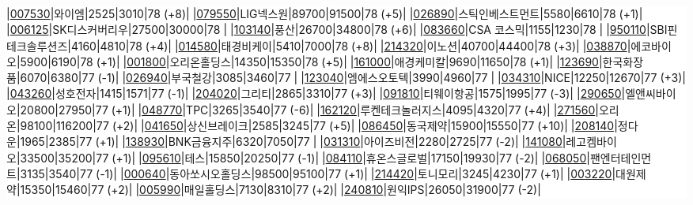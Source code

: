 |[007530](https://finance.daum.net/quotes/A007530)|와이엠|2525|3010|78 (+8)|
|[079550](https://finance.daum.net/quotes/A079550)|LIG넥스원|89700|91500|78 (+5)|
|[026890](https://finance.daum.net/quotes/A026890)|스틱인베스트먼트|5580|6610|78 (+1)|
|[006125](https://finance.daum.net/quotes/A006125)|SK디스커버리우|27500|30000|78 |
|[103140](https://finance.daum.net/quotes/A103140)|풍산|26700|34800|78 (+6)|
|[083660](https://finance.daum.net/quotes/A083660)|CSA 코스믹|1155|1230|78 |
|[950110](https://finance.daum.net/quotes/A950110)|SBI핀테크솔루션즈|4160|4810|78 (+4)|
|[014580](https://finance.daum.net/quotes/A014580)|태경비케이|5410|7000|78 (+8)|
|[214320](https://finance.daum.net/quotes/A214320)|이노션|40700|44400|78 (+3)|
|[038870](https://finance.daum.net/quotes/A038870)|에코바이오|5900|6190|78 (+1)|
|[001800](https://finance.daum.net/quotes/A001800)|오리온홀딩스|14350|15350|78 (+5)|
|[161000](https://finance.daum.net/quotes/A161000)|애경케미칼|9690|11650|78 (+1)|
|[123690](https://finance.daum.net/quotes/A123690)|한국화장품|6070|6380|77 (-1)|
|[026940](https://finance.daum.net/quotes/A026940)|부국철강|3085|3460|77 |
|[123040](https://finance.daum.net/quotes/A123040)|엠에스오토텍|3990|4960|77 |
|[034310](https://finance.daum.net/quotes/A034310)|NICE|12250|12670|77 (+3)|
|[043260](https://finance.daum.net/quotes/A043260)|성호전자|1415|1571|77 (-1)|
|[204020](https://finance.daum.net/quotes/A204020)|그리티|2865|3310|77 (+3)|
|[091810](https://finance.daum.net/quotes/A091810)|티웨이항공|1575|1995|77 (-3)|
|[290650](https://finance.daum.net/quotes/A290650)|엘앤씨바이오|20800|27950|77 (+1)|
|[048770](https://finance.daum.net/quotes/A048770)|TPC|3265|3540|77 (-6)|
|[162120](https://finance.daum.net/quotes/A162120)|루켄테크놀러지스|4095|4320|77 (+4)|
|[271560](https://finance.daum.net/quotes/A271560)|오리온|98100|116200|77 (+2)|
|[041650](https://finance.daum.net/quotes/A041650)|상신브레이크|2585|3245|77 (+5)|
|[086450](https://finance.daum.net/quotes/A086450)|동국제약|15900|15550|77 (+10)|
|[208140](https://finance.daum.net/quotes/A208140)|정다운|1965|2385|77 (+1)|
|[138930](https://finance.daum.net/quotes/A138930)|BNK금융지주|6320|7050|77 |
|[031310](https://finance.daum.net/quotes/A031310)|아이즈비전|2280|2725|77 (-2)|
|[141080](https://finance.daum.net/quotes/A141080)|레고켐바이오|33500|35200|77 (+1)|
|[095610](https://finance.daum.net/quotes/A095610)|테스|15850|20250|77 (-1)|
|[084110](https://finance.daum.net/quotes/A084110)|휴온스글로벌|17150|19930|77 (-2)|
|[068050](https://finance.daum.net/quotes/A068050)|팬엔터테인먼트|3135|3540|77 (-1)|
|[000640](https://finance.daum.net/quotes/A000640)|동아쏘시오홀딩스|98500|95100|77 (+1)|
|[214420](https://finance.daum.net/quotes/A214420)|토니모리|3245|4230|77 (+1)|
|[003220](https://finance.daum.net/quotes/A003220)|대원제약|15350|15460|77 (+2)|
|[005990](https://finance.daum.net/quotes/A005990)|매일홀딩스|7130|8310|77 (+2)|
|[240810](https://finance.daum.net/quotes/A240810)|원익IPS|26050|31900|77 (-2)|